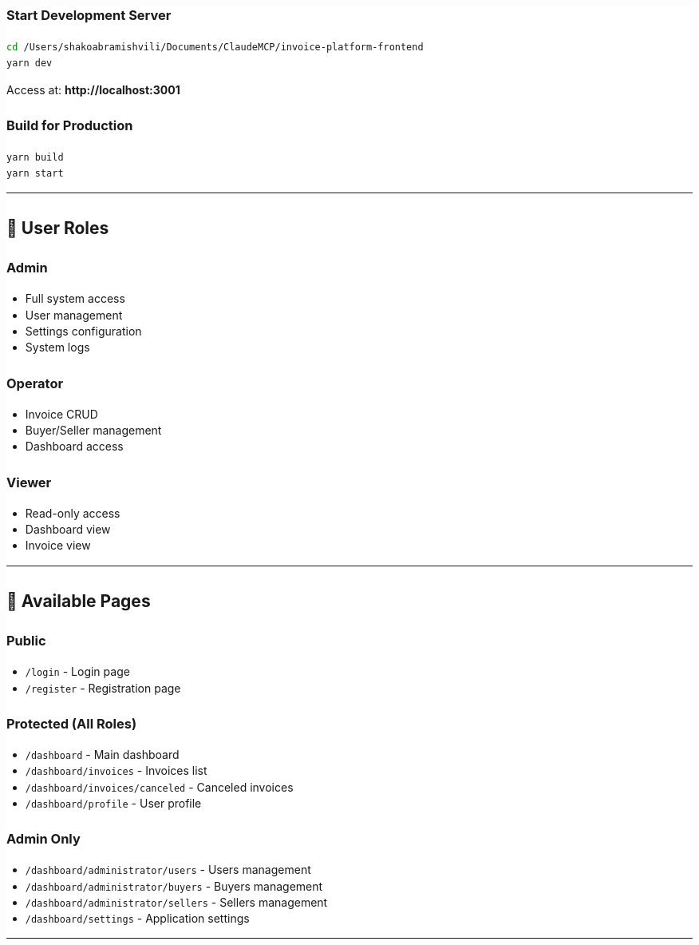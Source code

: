 ### Start Development Server

```bash
cd /Users/shakoabramishvili/Documents/ClaudeMCP/invoice-platform-frontend
yarn dev
```

Access at: **http://localhost:3001**

### Build for Production

```bash
yarn build
yarn start
```

---

## 🔐 User Roles

### Admin
- Full system access
- User management
- Settings configuration
- System logs

### Operator
- Invoice CRUD
- Buyer/Seller management
- Dashboard access

### Viewer
- Read-only access
- Dashboard view
- Invoice view

---

## 📱 Available Pages

### Public
- `/login` - Login page
- `/register` - Registration page

### Protected (All Roles)
- `/dashboard` - Main dashboard
- `/dashboard/invoices` - Invoices list
- `/dashboard/invoices/canceled` - Canceled invoices
- `/dashboard/profile` - User profile

### Admin Only
- `/dashboard/administrator/users` - Users management
- `/dashboard/administrator/buyers` - Buyers management
- `/dashboard/administrator/sellers` - Sellers management
- `/dashboard/settings` - Application settings

---
